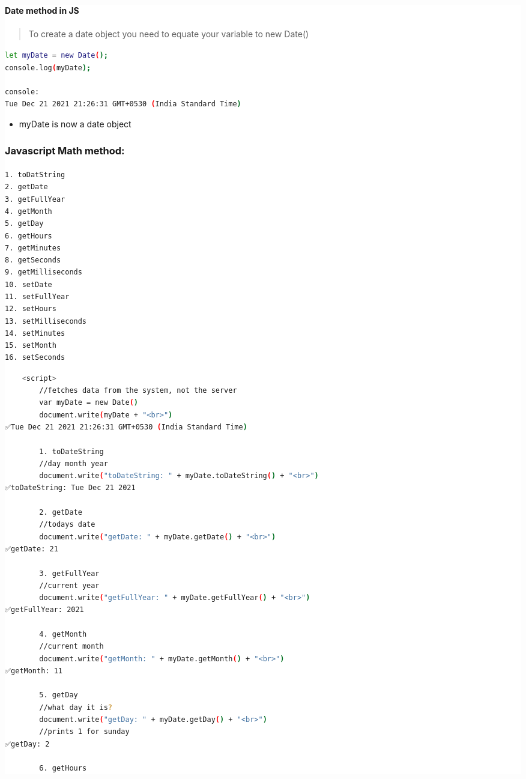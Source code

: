 #### Date method in JS 
> To create a date object you need to equate your variable to new Date()
```bash
let myDate = new Date();
console.log(myDate);

console:
Tue Dec 21 2021 21:26:31 GMT+0530 (India Standard Time)
```
- myDate is now a date object 
### Javascript Math method:
```bash 
1. toDatString
2. getDate 
3. getFullYear 
4. getMonth 
5. getDay 
6. getHours 
7. getMinutes 
8. getSeconds 
9. getMilliseconds 
10. setDate 
11. setFullYear 
12. setHours 
13. setMilliseconds 
14. setMinutes 
15. setMonth 
16. setSeconds 
```
```bash
    <script>
        //fetches data from the system, not the server 
        var myDate = new Date()
        document.write(myDate + "<br>")
✅Tue Dec 21 2021 21:26:31 GMT+0530 (India Standard Time)

        1. toDateString
        //day month year 
        document.write("toDateString: " + myDate.toDateString() + "<br>")
✅toDateString: Tue Dec 21 2021

        2. getDate
        //todays date 
        document.write("getDate: " + myDate.getDate() + "<br>")
✅getDate: 21

        3. getFullYear
        //current year 
        document.write("getFullYear: " + myDate.getFullYear() + "<br>")
✅getFullYear: 2021

        4. getMonth
        //current month 
        document.write("getMonth: " + myDate.getMonth() + "<br>")
✅getMonth: 11

        5. getDay
        //what day it is? 
        document.write("getDay: " + myDate.getDay() + "<br>")
        //prints 1 for sunday 
✅getDay: 2

        6. getHours
```